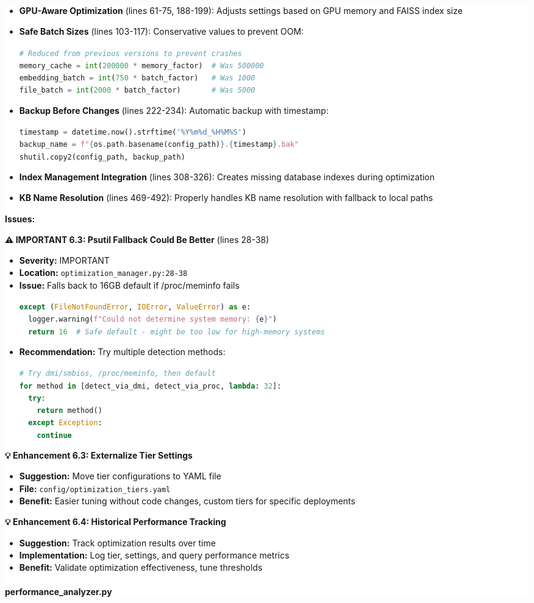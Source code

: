 - **GPU-Aware Optimization** (lines 61-75, 188-199): Adjusts settings based on GPU memory and FAISS index size

- **Safe Batch Sizes** (lines 103-117): Conservative values to prevent OOM:
  ```python
  # Reduced from previous versions to prevent crashes
  memory_cache = int(200000 * memory_factor)  # Was 500000
  embedding_batch = int(750 * batch_factor)   # Was 1000
  file_batch = int(2000 * batch_factor)       # Was 5000
  ```

- **Backup Before Changes** (lines 222-234): Automatic backup with timestamp:
  ```python
  timestamp = datetime.now().strftime('%Y%m%d_%H%M%S')
  backup_name = f"{os.path.basename(config_path)}.{timestamp}.bak"
  shutil.copy2(config_path, backup_path)
  ```

- **Index Management Integration** (lines 308-326): Creates missing database indexes during optimization

- **KB Name Resolution** (lines 469-492): Properly handles KB name resolution with fallback to local paths

**Issues:**

**⚠️ IMPORTANT 6.3: Psutil Fallback Could Be Better** (lines 28-38)
- **Severity:** IMPORTANT
- **Location:** `optimization_manager.py:28-38`
- **Issue:** Falls back to 16GB default if /proc/meminfo fails
  ```python
  except (FileNotFoundError, IOError, ValueError) as e:
    logger.warning(f"Could not determine system memory: {e}")
    return 16  # Safe default - might be too low for high-memory systems
  ```
- **Recommendation:** Try multiple detection methods:
  ```python
  # Try dmi/smbios, /proc/meminfo, then default
  for method in [detect_via_dmi, detect_via_proc, lambda: 32]:
    try:
      return method()
    except Exception:
      continue
  ```

**💡 Enhancement 6.3: Externalize Tier Settings**
- **Suggestion:** Move tier configurations to YAML file
- **File:** `config/optimization_tiers.yaml`
- **Benefit:** Easier tuning without code changes, custom tiers for specific deployments

**💡 Enhancement 6.4: Historical Performance Tracking**
- **Suggestion:** Track optimization results over time
- **Implementation:** Log tier, settings, and query performance metrics
- **Benefit:** Validate optimization effectiveness, tune thresholds

#### performance_analyzer.py
